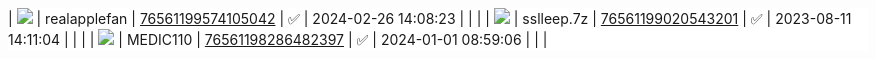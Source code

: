 | ![](https://avatars.steamstatic.com/74dd069ce18fd458b9c2ad7fcba08f1b8c3acc28.jpg) | realapplefan                | [76561199574105042](https://steamcommunity.com/profiles/76561199574105042/) | ✅           | 2024-02-26 14:08:23 |          |                     |
| ![](https://avatars.steamstatic.com/d3d37142d872eedd9ff5691031f4cbda1df53b82.jpg) | sslleep.7z                  | [76561199020543201](https://steamcommunity.com/profiles/76561199020543201/) | ✅           | 2023-08-11 14:11:04 |          |                     |
| ![](https://avatars.steamstatic.com/eada30f39554cea8d0c7718075fe97cc7250a0ec.jpg) | MEDIC110                    | [76561198286482397](https://steamcommunity.com/profiles/76561198286482397/) | ✅           | 2024-01-01 08:59:06 |          |                     |
